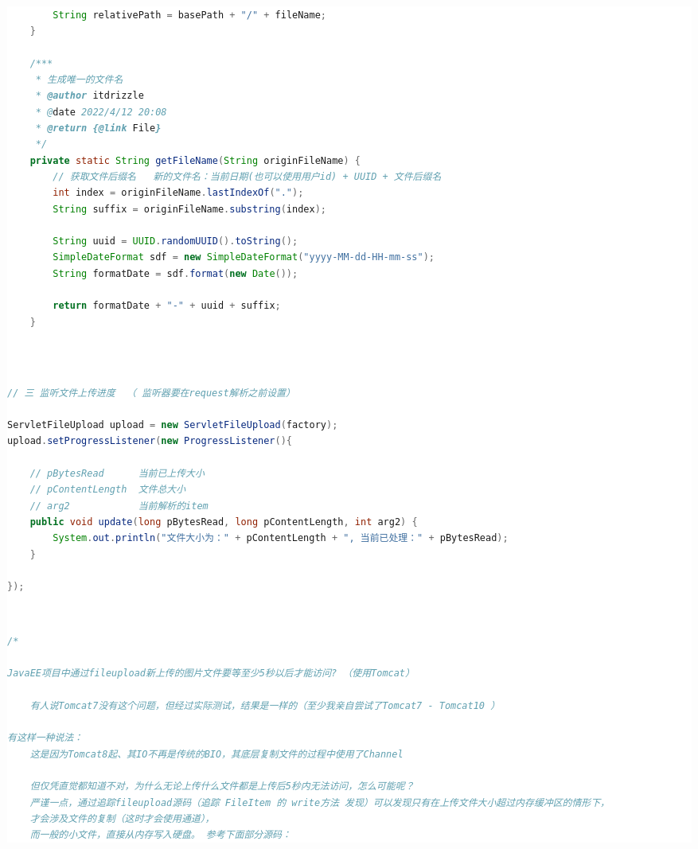 ```java
        String relativePath = basePath + "/" + fileName;
    }
    
	/***
     * 生成唯一的文件名
     * @author itdrizzle
     * @date 2022/4/12 20:08
     * @return {@link File}
     */
    private static String getFileName(String originFileName) {
        // 获取文件后缀名   新的文件名：当前日期(也可以使用用户id) + UUID + 文件后缀名
        int index = originFileName.lastIndexOf(".");
        String suffix = originFileName.substring(index);

        String uuid = UUID.randomUUID().toString();
        SimpleDateFormat sdf = new SimpleDateFormat("yyyy-MM-dd-HH-mm-ss");
        String formatDate = sdf.format(new Date());

        return formatDate + "-" + uuid + suffix;
    }

```

<br>

```java

// 三 监听文件上传进度  （ 监听器要在request解析之前设置）

ServletFileUpload upload = new ServletFileUpload(factory);
upload.setProgressListener(new ProgressListener(){
    
    // pBytesRead      当前已上传大小
    // pContentLength  文件总大小
    // arg2            当前解析的item
    public void update(long pBytesRead, long pContentLength, int arg2) {
        System.out.println("文件大小为：" + pContentLength + ", 当前已处理：" + pBytesRead);
    }
    
});

```



<br>

```java
/*

JavaEE项目中通过fileupload新上传的图片文件要等至少5秒以后才能访问? （使用Tomcat）

	有人说Tomcat7没有这个问题，但经过实际测试，结果是一样的（至少我亲自尝试了Tomcat7 - Tomcat10 ）

有这样一种说法：
	这是因为Tomcat8起、其IO不再是传统的BIO，其底层复制文件的过程中使用了Channel
	
	但仅凭直觉都知道不对，为什么无论上传什么文件都是上传后5秒内无法访问，怎么可能呢？
	严谨一点，通过追踪fileupload源码（追踪 FileItem 的 write方法 发现）可以发现只有在上传文件大小超过内存缓冲区的情形下，
	才会涉及文件的复制（这时才会使用通道），
	而一般的小文件，直接从内存写入硬盘。 参考下面部分源码：

```
